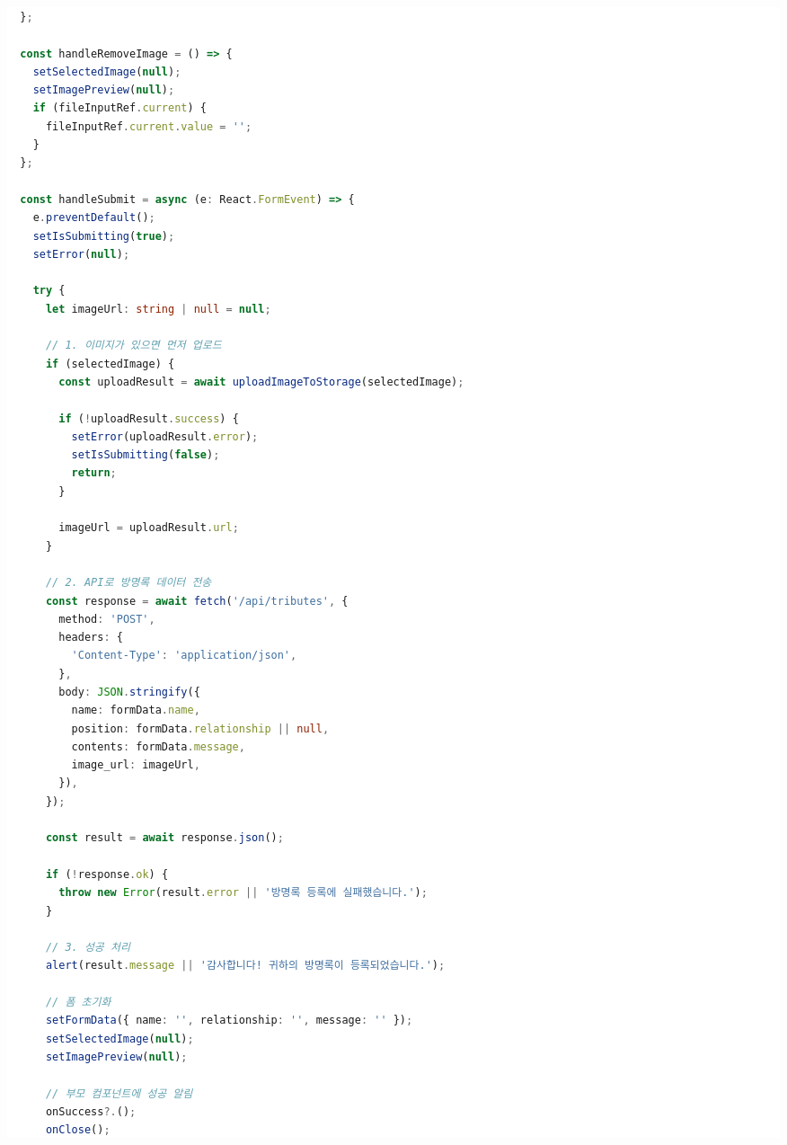 ```typescript
  };

  const handleRemoveImage = () => {
    setSelectedImage(null);
    setImagePreview(null);
    if (fileInputRef.current) {
      fileInputRef.current.value = '';
    }
  };

  const handleSubmit = async (e: React.FormEvent) => {
    e.preventDefault();
    setIsSubmitting(true);
    setError(null);

    try {
      let imageUrl: string | null = null;

      // 1. 이미지가 있으면 먼저 업로드
      if (selectedImage) {
        const uploadResult = await uploadImageToStorage(selectedImage);
        
        if (!uploadResult.success) {
          setError(uploadResult.error);
          setIsSubmitting(false);
          return;
        }
        
        imageUrl = uploadResult.url;
      }

      // 2. API로 방명록 데이터 전송
      const response = await fetch('/api/tributes', {
        method: 'POST',
        headers: {
          'Content-Type': 'application/json',
        },
        body: JSON.stringify({
          name: formData.name,
          position: formData.relationship || null,
          contents: formData.message,
          image_url: imageUrl,
        }),
      });

      const result = await response.json();

      if (!response.ok) {
        throw new Error(result.error || '방명록 등록에 실패했습니다.');
      }

      // 3. 성공 처리
      alert(result.message || '감사합니다! 귀하의 방명록이 등록되었습니다.');
      
      // 폼 초기화
      setFormData({ name: '', relationship: '', message: '' });
      setSelectedImage(null);
      setImagePreview(null);
      
      // 부모 컴포넌트에 성공 알림
      onSuccess?.();
      onClose();

```